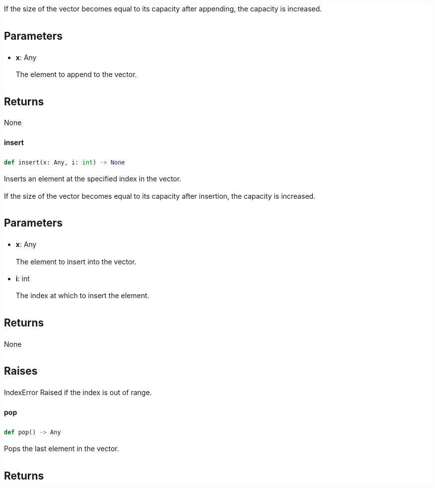If the size of the vector becomes equal to its capacity
after appending, the capacity is increased.

## Parameters
- **x**: Any

    The element to append to the vector.

## Returns

None

<a id="python_solutions.vector.Vector.insert"></a>

#### insert

```python
def insert(x: Any, i: int) -> None
```

Inserts an element at the specified index in the vector.

If the size of the vector becomes equal to its capacity
after insertion, the capacity is increased.

## Parameters
- **x**: Any

    The element to insert into the vector.

- **i**: int

    The index at which to insert the element.

## Returns

None

## Raises

IndexError
    Raised if the index is out of range.

<a id="python_solutions.vector.Vector.pop"></a>

#### pop

```python
def pop() -> Any
```

Pops the last element in the vector.

## Returns
